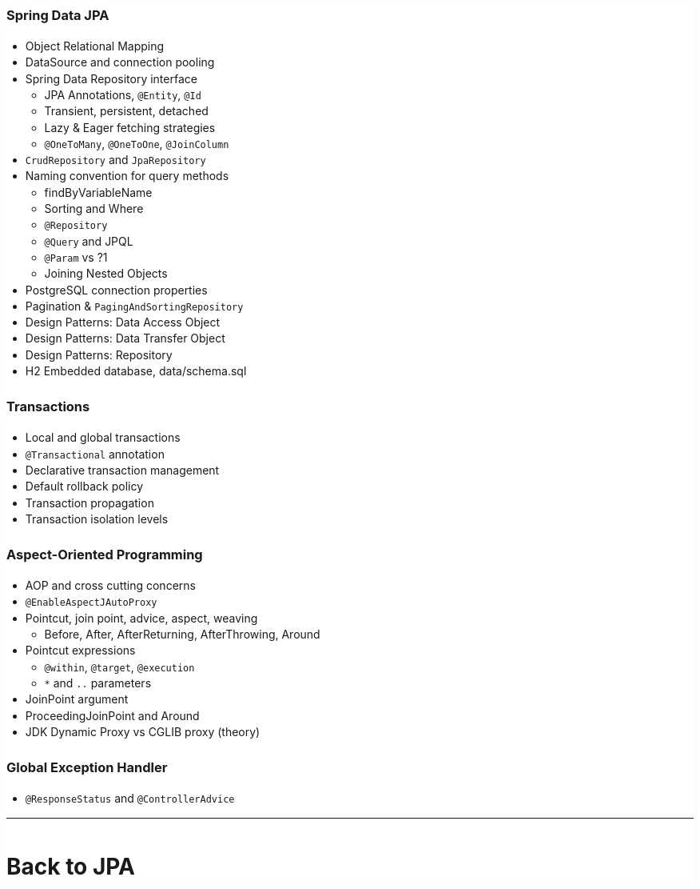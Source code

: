 ### Spring Data JPA

- Object Relational Mapping
- DataSource and connection pooling
- Spring Data Repository interface
    - JPA Annotations, `@Entity`, `@Id`
    - Transient, persistent, detached
    - Lazy & Eager fetching strategies
    - `@OneToMany`, `@OneToOne`, `@JoinColumn`
- `CrudRepository` and `JpaRepository`
- Naming convention for query methods
    - findByVariableName
    - Sorting and Where
    - `@Repository`
    - `@Query` and JPQL
    - `@Param` vs ?1
    - Joining Nested Objects
- PostgreSQL connection properties
- Pagination & `PagingAndSortingRepository`
- Design Patterns: Data Access Object
- Design Patterns: Data Transfer Object
- Design Patterns: Repository
- H2 Embedded database, data/schema.sql

### Transactions

- Local and global transactions
- `@Transactional` annotation
- Declarative transaction management
- Default rollback policy
- Transaction propagation
- Transaction isolation levels

### Aspect-Oriented Programming

- AOP and cross cutting concerns
- `@EnableAspectJAutoProxy`
- Pointcut, join point, advice, aspect, weaving
    - Before, After, AfterReturning, AfterThrowing, Around
- Pointcut expressions
    - `@within`, `@target`, `@execution`
    - `*` and `..` parameters
- JoinPoint argument
- ProceedingJoinPoint and Around
- JDK Dynamic Proxy vs CGLIB proxy (theory)

### Global Exception Handler

- `@ResponseStatus` and `@ControllerAdvice`
---
# Back to JPA
